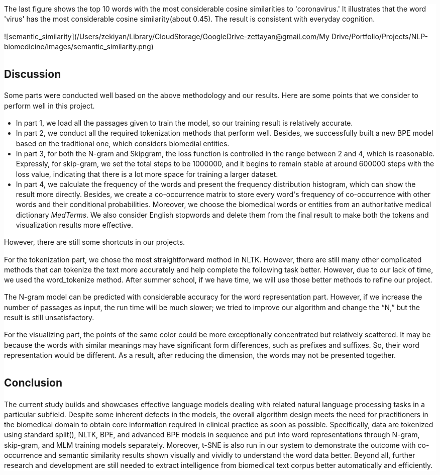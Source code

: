 The last figure shows the top 10 words with the most considerable cosine similarities to 'coronavirus.' It illustrates that the word 'virus' has the most considerable cosine similarity(about 0.45). The result is consistent with everyday cognition.

![semantic_similarity](/Users/zekiyan/Library/CloudStorage/GoogleDrive-zettayan@gmail.com/My Drive/Portfolio/Projects/NLP-biomedicine/images/semantic_similarity.png)

## Discussion

Some parts were conducted well based on the above methodology and our results. Here are some points that we consider to perform well in this project.

- In part 1, we load all the passages given to train the model, so our training result is relatively accurate.
- In part 2, we conduct all the required tokenization methods that perform well. Besides, we successfully built a new BPE model based on the traditional one, which considers biomedial entities.
- In part 3, for both the N-gram and Skipgram, the loss function is controlled in the range between 2 and 4, which is reasonable. Expressly, for skip-gram, we set the total steps to be 1000000, and it begins to remain stable at around 600000 steps with the loss value, indicating that there is a lot more space for training a larger dataset.
- In part 4, we calculate the frequency of the words and present the frequency distribution histogram, which can show the result more directly. Besides, we create a co-occurrence matrix to store every word's frequency of co-occurrence with other words and their conditional probabilities. Moreover, we choose the biomedical words or entities from an authoritative medical dictionary $MedTerms$. We also consider English stopwords and delete them from the final result to make both the tokens and visualization results more effective.

However, there are still some shortcuts in our projects.

For the tokenization part, we chose the most straightforward method in NLTK. However, there are still many other complicated methods that can tokenize the text more accurately and help complete the following task better. However, due to our lack of time, we used the word\_tokenize method. After summer school, if we have time, we will use those better methods to refine our project.

The N-gram model can be predicted with considerable accuracy for the word representation part. However, if we increase the number of passages as input, the run time will be much slower; we tried to improve our algorithm and change the “N,” but the result is still unsatisfactory.

For the visualizing part, the points of the same color could be more exceptionally concentrated but relatively scattered. It may be because the words with similar meanings may have significant form differences, such as prefixes and suffixes. So, their word representation would be different. As a result, after reducing the dimension, the words may not be presented together.

## Conclusion

The current study builds and showcases effective language models dealing with related natural language processing tasks in a particular subfield. Despite some inherent defects in the models, the overall algorithm design meets the need for practitioners in the biomedical domain to obtain core information required in clinical practice as soon as possible. Specifically, data are tokenized using standard split(), NLTK, BPE, and advanced BPE models in sequence and put into word representations through N-gram, skip-gram, and MLM training models separately. Moreover, t-SNE is also run in our system to demonstrate the outcome with co-occurrence and semantic similarity results shown visually and vividly to understand the word data better. Beyond all, further research and development are still needed to extract intelligence from biomedical text corpus better automatically and efficiently.
